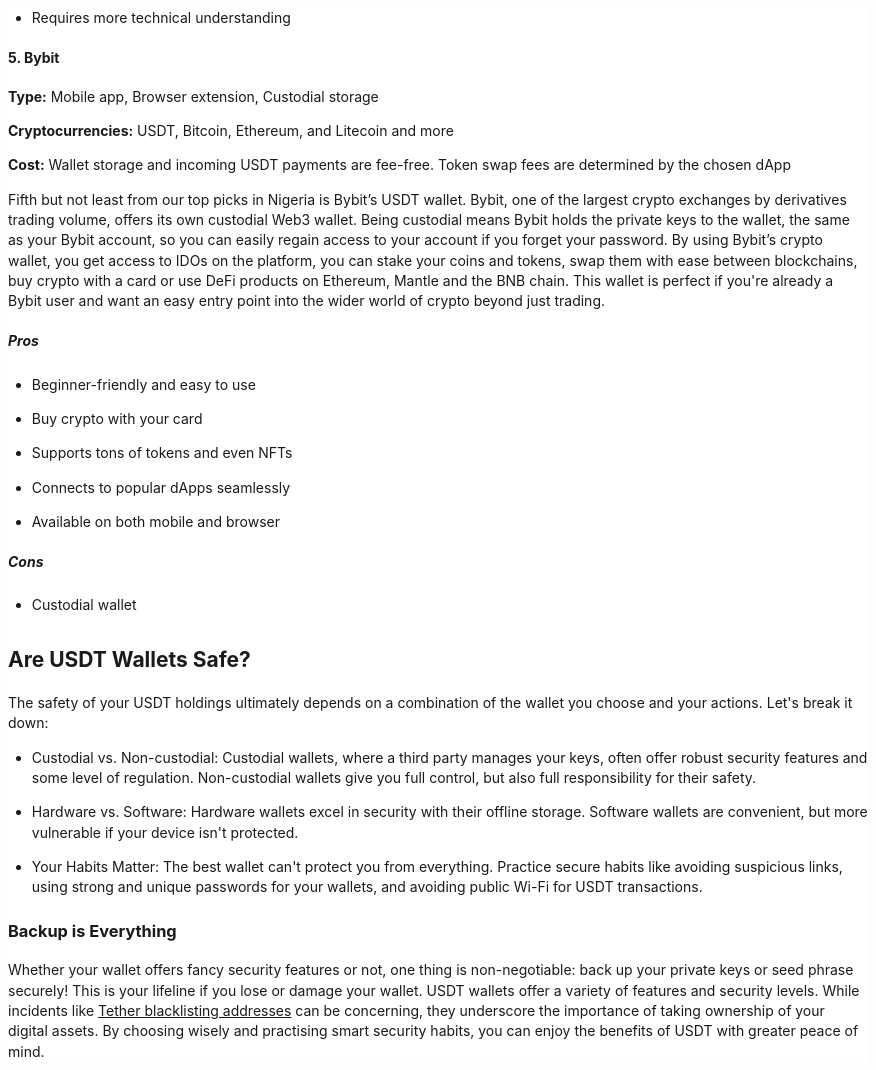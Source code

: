 - Requires more technical understanding 

#### 5. Bybit

**Type:** Mobile app, Browser extension, Custodial storage

**Cryptocurrencies:** USDT, Bitcoin, Ethereum, and Litecoin and more

**Cost:** Wallet storage and incoming USDT payments are fee-free. Token swap fees are determined by the chosen dApp

Fifth but not least from our top picks in Nigeria is Bybit’s USDT wallet. Bybit, one of the largest crypto exchanges by derivatives trading volume, offers its own custodial Web3 wallet. Being custodial means Bybit holds the private keys to the wallet, the same as your Bybit account, so you can easily regain access to your account if you forget your password. By using Bybit’s crypto wallet, you get access to IDOs on the platform, you can stake your coins and tokens, swap them with ease between blockchains, buy crypto with a card or use DeFi products on Ethereum, Mantle and the BNB chain. This wallet is perfect if you're already a Bybit user and want an easy entry point into the wider world of crypto beyond just trading.


##### Pros

- Beginner-friendly and easy to use

- Buy crypto with your card

- Supports tons of tokens and even NFTs

- Connects to popular dApps seamlessly

- Available on both mobile and browser


##### Cons

- Custodial wallet


## Are USDT Wallets Safe?

The safety of your USDT holdings ultimately depends on a combination of the wallet you choose and your actions. Let's break it down:

- Custodial vs. Non-custodial: Custodial wallets, where a third party manages your keys, often offer robust security features and some level of regulation. Non-custodial wallets give you full control, but also full responsibility for their safety.

- Hardware vs. Software: Hardware wallets excel in security with their offline storage. Software wallets are convenient, but more vulnerable if your device isn't protected.

- Your Habits Matter: The best wallet can't protect you from everything. Practice secure habits like avoiding suspicious links, using strong and unique passwords for your wallets, and avoiding public Wi-Fi for USDT transactions.


### Backup is Everything

Whether your wallet offers fancy security features or not, one thing is non-negotiable:  back up your private keys or seed phrase securely! This is your lifeline if you lose or damage your wallet. USDT wallets offer a variety of features and security levels. While incidents like [Tether blacklisting addresses](https://www.ibtimes.com/tether-blacklists-4-usdt-wallets-1-20-million-balance-3726396) can be concerning, they underscore the importance of taking ownership of your digital assets. By choosing wisely and practising smart security habits, you can enjoy the benefits of USDT with greater peace of mind.
